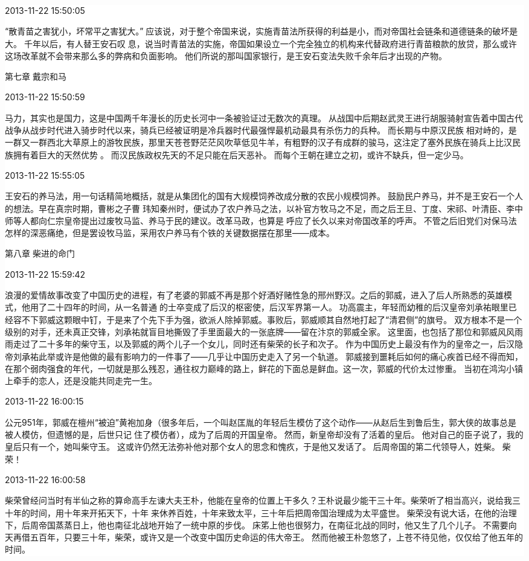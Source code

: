   

2013-11-22 15:50:05

“散青苗之害犹小，坏常平之害犹大。” 应该说，对于整个帝国来说，实施青苗法所获得的利益是小，而对帝国社会链条和道德链条的破坏是大。 千年以后，有人替王安石叹
息，说当时青苗法的实施，帝国如果设立一个完全独立的机构来代替政府进行青苗粮款的放贷，那么或许这场改革就不会带来那么多的弊病和负面影响。
他们所说的那叫国家银行，是王安石变法失败千余年后才出现的产物。

  

  第七章 戴宗和马

  

2013-11-22 15:50:59

马力，其实也是国力，这是中国两千年漫长的历史长河中一条被验证过无数次的真理。
从战国中后期赵武灵王进行胡服骑射宣告着中国古代战争从战步时代进入骑步时代以来，骑兵已经被证明是冷兵器时代最强悍最机动最具有杀伤力的兵种。 而长期与中原汉民族
相对峙的，是一群又一群西北大草原上的游牧民族，那里天苍苍野茫茫风吹草低见牛羊，有粗野的汉子有成群的骏马，这注定了塞外民族在骑兵上比汉民族拥有着巨大的天然优势
。 而汉民族政权先天的不足只能在后天恶补。 而每个王朝在建立之初，或许不缺兵，但一定少马。

  

2013-11-22 15:55:05

王安石的养马法，用一句话精简地概括，就是从集团化的国有大规模饲养改成分散的农民小规模饲养。 鼓励民户养马，并不是王安石一个人的想法。早在真宗时期，曹彬之子曹
玮知秦州时，便试办了农户养马之法，以补官方牧马之不足，而之后王旦、丁度、宋祁、叶清臣、李中师等人都向仁宗皇帝提出过废牧马监、养马于民的建议。改革马政，也算是
呼应了长久以来对帝国改革的呼声。 不管之后旧党们对保马法怎样的深恶痛绝，但是罢设牧马监，采用农户养马有个铁的关键数据摆在那里——成本。

  

  第八章 柴进的命门

  

2013-11-22 15:59:42

浪漫的爱情故事改变了中国历史的进程，有了老婆的郭威不再是那个好酒好赌性急的邢州野汉。之后的郭威，进入了后人所熟悉的英雄模式，他用了二十四年的时间，从一名普通
的士卒变成了后汉的枢密使，后汉军界第一人。
功高震主，年轻而幼稚的后汉皇帝刘承祐眼里已经容不下郭威这颗眼中钉，于是来了个先下手为强，欲派人除掉郭威。事败后，郭威顺其自然地打起了“清君侧”的旗号。
双方根本不是一个级别的对手，还未真正交锋，刘承祐就盲目地撕毁了手里面最大的一张底牌——留在汴京的郭威全家。
这里面，也包括了那位和郭威风风雨雨走过了二十多年的柴守玉，以及郭威的两个儿子一个女儿，同时还有柴荣的长子和次子。
作为中国历史上最没有作为的皇帝之一，后汉隐帝刘承祐此举或许是他做的最有影响力的一件事了——几乎让中国历史走入了另一个轨道。
郭威接到噩耗后如何的痛心疾首已经不得而知，在那个弱肉强食的年代，一切就是那么残忍，通往权力巅峰的路上，鲜花的下面总是鲜血。这一次，郭威的代价太过惨重。
当初在鸿沟小镇上牵手的恋人，还是没能共同走完一生。

  

2013-11-22 16:00:15

公元951年，郭威在檀州“被迫”黄袍加身（很多年后，一个叫赵匡胤的年轻后生模仿了这个动作——从赵后生到鲁后生，郭大侠的故事总是被人模仿，但遗憾的是，后世只记
住了模仿者），成为了后周的开国皇帝。 然而，新皇帝却没有了活着的皇后。 他对自己的臣子说了，我的皇后只有一个，她叫柴守玉。
这或许仍然无法弥补他对那个女人的思念和愧疚，于是他又发话了。 后周帝国的第二代领导人，姓柴。 柴荣！

  

2013-11-22 16:00:58

柴荣曾经问当时有半仙之称的算命高手左谏大夫王朴，他能在皇帝的位置上干多久？王朴说最少能干三十年。柴荣听了相当高兴，说给我三十年的时间，用十年来开拓天下，十年
来休养百姓，十年来致太平，三十年后把周帝国治理成为太平盛世。 柴荣没有说大话，在他的治理下，后周帝国蒸蒸日上，他也南征北战地开始了一统中原的步伐。
床笫上他也很努力，在南征北战的同时，他又生了几个儿子。 不需要向天再借五百年，只要三十年，柴荣，或许又是一个改变中国历史命运的伟大帝王。
然而他被王朴忽悠了，上苍不待见他，仅仅给了他五年的时间。

  
